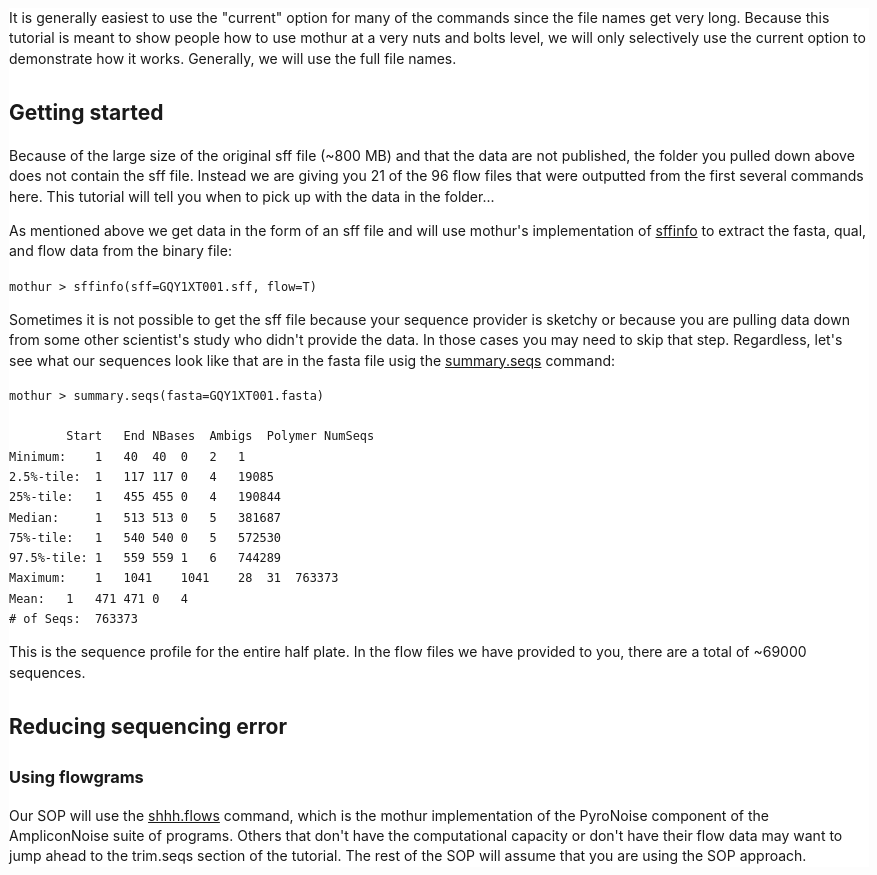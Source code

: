 It is generally easiest to use the "current" option for many of the
commands since the file names get very long. Because this tutorial is
meant to show people how to use mothur at a very nuts and bolts level,
we will only selectively use the current option to demonstrate how it
works. Generally, we will use the full file names.

## Getting started

Because of the large size of the original sff file (\~800 MB) and that
the data are not published, the folder you pulled down above does not
contain the sff file. Instead we are giving you 21 of the 96 flow files
that were outputted from the first several commands here. This tutorial
will tell you when to pick up with the data in the folder\...

As mentioned above we get data in the form of an sff file and will use
mothur's implementation of [sffinfo](/wiki/sffinfo) to extract the
fasta, qual, and flow data from the binary file:

    mothur > sffinfo(sff=GQY1XT001.sff, flow=T)

Sometimes it is not possible to get the sff file because your sequence
provider is sketchy or because you are pulling data down from some other
scientist's study who didn't provide the data. In those cases you may
need to skip that step. Regardless, let's see what our sequences look
like that are in the fasta file usig the
[summary.seqs](/wiki/summary.seqs) command:

    mothur > summary.seqs(fasta=GQY1XT001.fasta)

    		Start	End	NBases	Ambigs	Polymer	NumSeqs
    Minimum:	1	40	40	0	2	1
    2.5%-tile:	1	117	117	0	4	19085
    25%-tile:	1	455	455	0	4	190844
    Median: 	1	513	513	0	5	381687
    75%-tile:	1	540	540	0	5	572530
    97.5%-tile:	1	559	559	1	6	744289
    Maximum:	1	1041	1041	28	31	763373
    Mean:	1	471	471	0	4
    # of Seqs:	763373


This is the sequence profile for the entire half plate. In the flow
files we have provided to you, there are a total of \~69000 sequences.

## Reducing sequencing error

### Using flowgrams

Our SOP will use the [shhh.flows](/wiki/shhh.flows) command, which
is the mothur implementation of the PyroNoise component of the
AmpliconNoise suite of programs. Others that don't have the
computational capacity or don't have their flow data may want to jump
ahead to the trim.seqs section of the tutorial. The rest of the SOP will
assume that you are using the SOP approach.
